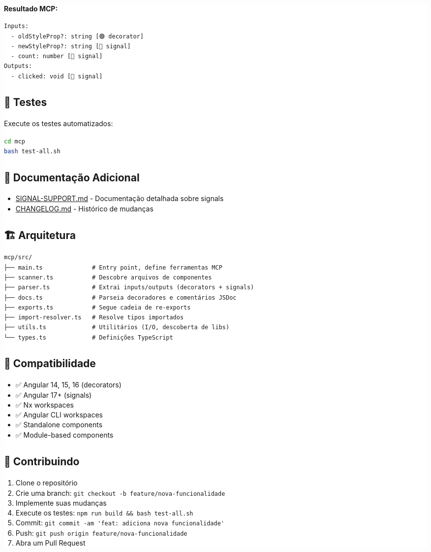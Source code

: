 **Resultado MCP:**
```
Inputs:
  - oldStyleProp?: string [🟢 decorator]
  - newStyleProp?: string [🔵 signal]
  - count: number [🔵 signal]
Outputs:
  - clicked: void [🔵 signal]
```

## 🧪 Testes

Execute os testes automatizados:

```bash
cd mcp
bash test-all.sh
```

## 📖 Documentação Adicional

- [SIGNAL-SUPPORT.md](./SIGNAL-SUPPORT.md) - Documentação detalhada sobre signals
- [CHANGELOG.md](./CHANGELOG.md) - Histórico de mudanças

## 🏗️ Arquitetura

```
mcp/src/
├── main.ts              # Entry point, define ferramentas MCP
├── scanner.ts           # Descobre arquivos de componentes
├── parser.ts            # Extrai inputs/outputs (decorators + signals)
├── docs.ts              # Parseia decoradores e comentários JSDoc
├── exports.ts           # Segue cadeia de re-exports
├── import-resolver.ts   # Resolve tipos importados
├── utils.ts             # Utilitários (I/O, descoberta de libs)
└── types.ts             # Definições TypeScript
```

## 🔄 Compatibilidade

- ✅ Angular 14, 15, 16 (decorators)
- ✅ Angular 17+ (signals)
- ✅ Nx workspaces
- ✅ Angular CLI workspaces
- ✅ Standalone components
- ✅ Module-based components

## 🤝 Contribuindo

1. Clone o repositório
2. Crie uma branch: `git checkout -b feature/nova-funcionalidade`
3. Implemente suas mudanças
4. Execute os testes: `npm run build && bash test-all.sh`
5. Commit: `git commit -am 'feat: adiciona nova funcionalidade'`
6. Push: `git push origin feature/nova-funcionalidade`
7. Abra um Pull Request
